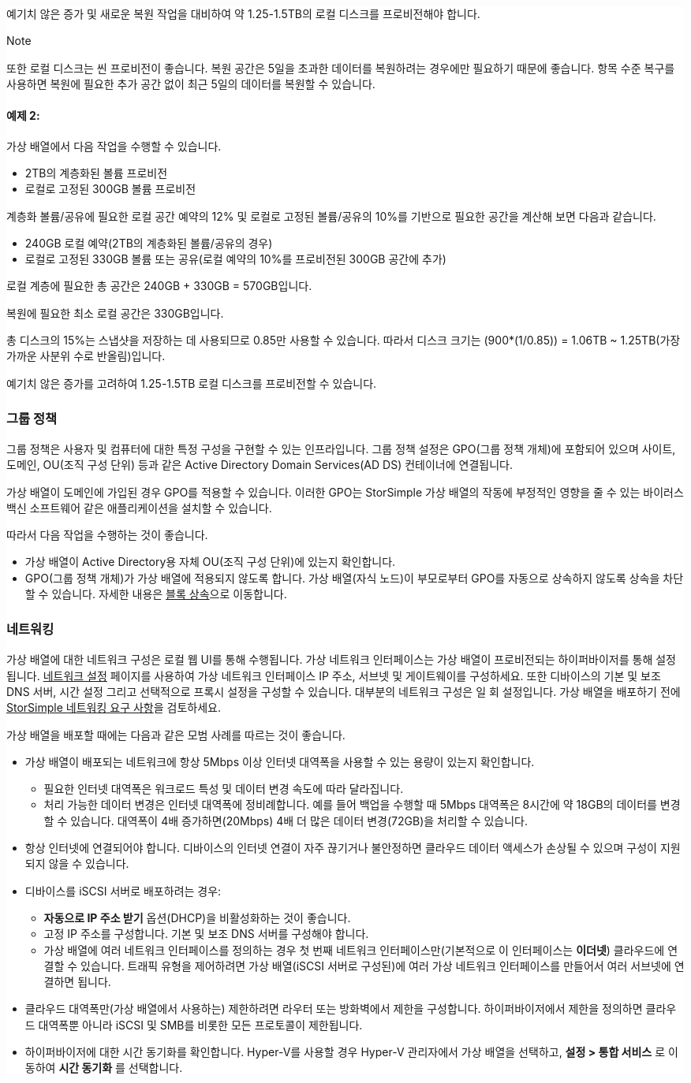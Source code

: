 예기치 않은 증가 및 새로운 복원 작업을 대비하여 약 1.25-1.5TB의 로컬 디스크를 프로비전해야 합니다.

> [!NOTE]
> 또한 로컬 디스크는 씬 프로비전이 좋습니다. 복원 공간은 5일을 초과한 데이터를 복원하려는 경우에만 필요하기 때문에 좋습니다. 항목 수준 복구를 사용하면 복원에 필요한 추가 공간 없이 최근 5일의 데이터를 복원할 수 있습니다.


#### <a name="example-2"></a>예제 2:
가상 배열에서 다음 작업을 수행할 수 있습니다.

* 2TB의 계층화된 볼륨 프로비전
* 로컬로 고정된 300GB 볼륨 프로비전

계층화 볼륨/공유에 필요한 로컬 공간 예약의 12% 및 로컬로 고정된 볼륨/공유의 10%를 기반으로 필요한 공간을 계산해 보면 다음과 같습니다.

* 240GB 로컬 예약(2TB의 계층화된 볼륨/공유의 경우)
* 로컬로 고정된 330GB 볼륨 또는 공유(로컬 예약의 10%를 프로비전된 300GB 공간에 추가)

로컬 계층에 필요한 총 공간은 240GB + 330GB = 570GB입니다.

복원에 필요한 최소 로컬 공간은 330GB입니다.

총 디스크의 15%는 스냅샷을 저장하는 데 사용되므로 0.85만 사용할 수 있습니다. 따라서 디스크 크기는 (900&ast;(1/0.85)) = 1.06TB ~ 1.25TB(가장 가까운 사분위 수로 반올림)입니다.

예기치 않은 증가를 고려하여 1.25-1.5TB 로컬 디스크를 프로비전할 수 있습니다.

### <a name="group-policy"></a>그룹 정책
그룹 정책은 사용자 및 컴퓨터에 대한 특정 구성을 구현할 수 있는 인프라입니다. 그룹 정책 설정은 GPO(그룹 정책 개체)에 포함되어 있으며 사이트, 도메인, OU(조직 구성 단위) 등과 같은 Active Directory Domain Services(AD DS) 컨테이너에 연결됩니다. 

가상 배열이 도메인에 가입된 경우 GPO를 적용할 수 있습니다. 이러한 GPO는 StorSimple 가상 배열의 작동에 부정적인 영향을 줄 수 있는 바이러스 백신 소프트웨어 같은 애플리케이션을 설치할 수 있습니다.

따라서 다음 작업을 수행하는 것이 좋습니다.

* 가상 배열이 Active Directory용 자체 OU(조직 구성 단위)에 있는지 확인합니다.
* GPO(그룹 정책 개체)가 가상 배열에 적용되지 않도록 합니다. 가상 배열(자식 노드)이 부모로부터 GPO를 자동으로 상속하지 않도록 상속을 차단할 수 있습니다. 자세한 내용은 [블록 상속](/previous-versions/windows/it-pro/windows-server-2008-R2-and-2008/cc731076(v=ws.11))으로 이동합니다.

### <a name="networking"></a>네트워킹
가상 배열에 대한 네트워크 구성은 로컬 웹 UI를 통해 수행됩니다. 가상 네트워크 인터페이스는 가상 배열이 프로비전되는 하이퍼바이저를 통해 설정됩니다. [네트워크 설정](storsimple-virtual-array-deploy3-fs-setup.md) 페이지를 사용하여 가상 네트워크 인터페이스 IP 주소, 서브넷 및 게이트웨이를 구성하세요.  또한 디바이스의 기본 및 보조 DNS 서버, 시간 설정 그리고 선택적으로 프록시 설정을 구성할 수 있습니다. 대부분의 네트워크 구성은 일 회 설정입니다. 가상 배열을 배포하기 전에 [StorSimple 네트워킹 요구 사항](storsimple-ova-system-requirements.md#networking-requirements)을 검토하세요.

가상 배열을 배포할 때에는 다음과 같은 모범 사례를 따르는 것이 좋습니다.

* 가상 배열이 배포되는 네트워크에 항상 5Mbps 이상 인터넷 대역폭을 사용할 수 있는 용량이 있는지 확인합니다.
  
  * 필요한 인터넷 대역폭은 워크로드 특성 및 데이터 변경 속도에 따라 달라집니다.
  * 처리 가능한 데이터 변경은 인터넷 대역폭에 정비례합니다. 예를 들어 백업을 수행할 때 5Mbps 대역폭은 8시간에 약 18GB의 데이터를 변경할 수 있습니다. 대역폭이 4배 증가하면(20Mbps) 4배 더 많은 데이터 변경(72GB)을 처리할 수 있습니다.
* 항상 인터넷에 연결되어야 합니다. 디바이스의 인터넷 연결이 자주 끊기거나 불안정하면 클라우드 데이터 액세스가 손상될 수 있으며 구성이 지원되지 않을 수 있습니다.
* 디바이스를 iSCSI 서버로 배포하려는 경우:
  
  * **자동으로 IP 주소 받기** 옵션(DHCP)을 비활성화하는 것이 좋습니다.
  * 고정 IP 주소를 구성합니다. 기본 및 보조 DNS 서버를 구성해야 합니다.
  * 가상 배열에 여러 네트워크 인터페이스를 정의하는 경우 첫 번째 네트워크 인터페이스만(기본적으로 이 인터페이스는 **이더넷**) 클라우드에 연결할 수 있습니다. 트래픽 유형을 제어하려면 가상 배열(iSCSI 서버로 구성된)에 여러 가상 네트워크 인터페이스를 만들어서 여러 서브넷에 연결하면 됩니다.
* 클라우드 대역폭만(가상 배열에서 사용하는) 제한하려면 라우터 또는 방화벽에서 제한을 구성합니다. 하이퍼바이저에서 제한을 정의하면 클라우드 대역폭뿐 아니라 iSCSI 및 SMB를 비롯한 모든 프로토콜이 제한됩니다.
* 하이퍼바이저에 대한 시간 동기화를 확인합니다. Hyper-V를 사용할 경우 Hyper-V 관리자에서 가상 배열을 선택하고, **설정 &gt; 통합 서비스** 로 이동하여 **시간 동기화** 를 선택합니다.
